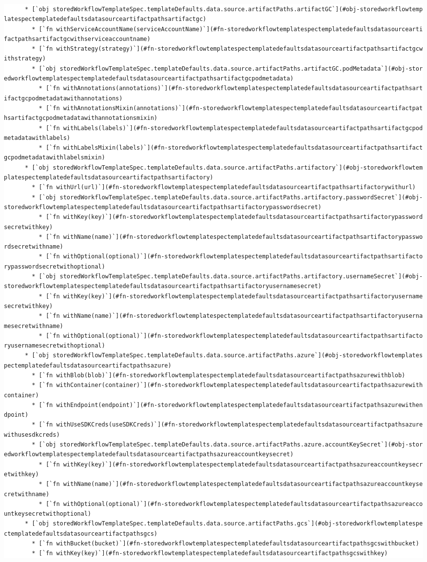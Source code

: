           * [`obj storedWorkflowTemplateSpec.templateDefaults.data.source.artifactPaths.artifactGC`](#obj-storedworkflowtemplatespectemplatedefaultsdatasourceartifactpathsartifactgc)
            * [`fn withServiceAccountName(serviceAccountName)`](#fn-storedworkflowtemplatespectemplatedefaultsdatasourceartifactpathsartifactgcwithserviceaccountname)
            * [`fn withStrategy(strategy)`](#fn-storedworkflowtemplatespectemplatedefaultsdatasourceartifactpathsartifactgcwithstrategy)
            * [`obj storedWorkflowTemplateSpec.templateDefaults.data.source.artifactPaths.artifactGC.podMetadata`](#obj-storedworkflowtemplatespectemplatedefaultsdatasourceartifactpathsartifactgcpodmetadata)
              * [`fn withAnnotations(annotations)`](#fn-storedworkflowtemplatespectemplatedefaultsdatasourceartifactpathsartifactgcpodmetadatawithannotations)
              * [`fn withAnnotationsMixin(annotations)`](#fn-storedworkflowtemplatespectemplatedefaultsdatasourceartifactpathsartifactgcpodmetadatawithannotationsmixin)
              * [`fn withLabels(labels)`](#fn-storedworkflowtemplatespectemplatedefaultsdatasourceartifactpathsartifactgcpodmetadatawithlabels)
              * [`fn withLabelsMixin(labels)`](#fn-storedworkflowtemplatespectemplatedefaultsdatasourceartifactpathsartifactgcpodmetadatawithlabelsmixin)
          * [`obj storedWorkflowTemplateSpec.templateDefaults.data.source.artifactPaths.artifactory`](#obj-storedworkflowtemplatespectemplatedefaultsdatasourceartifactpathsartifactory)
            * [`fn withUrl(url)`](#fn-storedworkflowtemplatespectemplatedefaultsdatasourceartifactpathsartifactorywithurl)
            * [`obj storedWorkflowTemplateSpec.templateDefaults.data.source.artifactPaths.artifactory.passwordSecret`](#obj-storedworkflowtemplatespectemplatedefaultsdatasourceartifactpathsartifactorypasswordsecret)
              * [`fn withKey(key)`](#fn-storedworkflowtemplatespectemplatedefaultsdatasourceartifactpathsartifactorypasswordsecretwithkey)
              * [`fn withName(name)`](#fn-storedworkflowtemplatespectemplatedefaultsdatasourceartifactpathsartifactorypasswordsecretwithname)
              * [`fn withOptional(optional)`](#fn-storedworkflowtemplatespectemplatedefaultsdatasourceartifactpathsartifactorypasswordsecretwithoptional)
            * [`obj storedWorkflowTemplateSpec.templateDefaults.data.source.artifactPaths.artifactory.usernameSecret`](#obj-storedworkflowtemplatespectemplatedefaultsdatasourceartifactpathsartifactoryusernamesecret)
              * [`fn withKey(key)`](#fn-storedworkflowtemplatespectemplatedefaultsdatasourceartifactpathsartifactoryusernamesecretwithkey)
              * [`fn withName(name)`](#fn-storedworkflowtemplatespectemplatedefaultsdatasourceartifactpathsartifactoryusernamesecretwithname)
              * [`fn withOptional(optional)`](#fn-storedworkflowtemplatespectemplatedefaultsdatasourceartifactpathsartifactoryusernamesecretwithoptional)
          * [`obj storedWorkflowTemplateSpec.templateDefaults.data.source.artifactPaths.azure`](#obj-storedworkflowtemplatespectemplatedefaultsdatasourceartifactpathsazure)
            * [`fn withBlob(blob)`](#fn-storedworkflowtemplatespectemplatedefaultsdatasourceartifactpathsazurewithblob)
            * [`fn withContainer(container)`](#fn-storedworkflowtemplatespectemplatedefaultsdatasourceartifactpathsazurewithcontainer)
            * [`fn withEndpoint(endpoint)`](#fn-storedworkflowtemplatespectemplatedefaultsdatasourceartifactpathsazurewithendpoint)
            * [`fn withUseSDKCreds(useSDKCreds)`](#fn-storedworkflowtemplatespectemplatedefaultsdatasourceartifactpathsazurewithusesdkcreds)
            * [`obj storedWorkflowTemplateSpec.templateDefaults.data.source.artifactPaths.azure.accountKeySecret`](#obj-storedworkflowtemplatespectemplatedefaultsdatasourceartifactpathsazureaccountkeysecret)
              * [`fn withKey(key)`](#fn-storedworkflowtemplatespectemplatedefaultsdatasourceartifactpathsazureaccountkeysecretwithkey)
              * [`fn withName(name)`](#fn-storedworkflowtemplatespectemplatedefaultsdatasourceartifactpathsazureaccountkeysecretwithname)
              * [`fn withOptional(optional)`](#fn-storedworkflowtemplatespectemplatedefaultsdatasourceartifactpathsazureaccountkeysecretwithoptional)
          * [`obj storedWorkflowTemplateSpec.templateDefaults.data.source.artifactPaths.gcs`](#obj-storedworkflowtemplatespectemplatedefaultsdatasourceartifactpathsgcs)
            * [`fn withBucket(bucket)`](#fn-storedworkflowtemplatespectemplatedefaultsdatasourceartifactpathsgcswithbucket)
            * [`fn withKey(key)`](#fn-storedworkflowtemplatespectemplatedefaultsdatasourceartifactpathsgcswithkey)